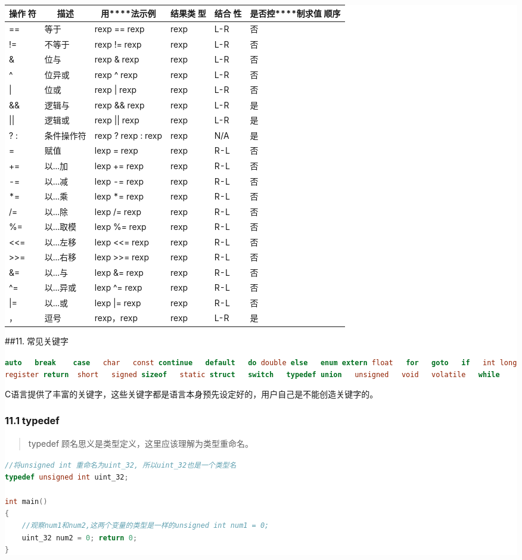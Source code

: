 | **操作**  **符** | **描述**   | **用****法示例**   | **结果类**  **型** | **结合**  **性** | **是否控****制求值**  **顺序** |
| ---------------- | ---------- | ------------------ | ------------------ | ---------------- | ------------------------------ |
| ==               | 等于       | rexp == rexp       | rexp               | L-R              | 否                             |
| !=               | 不等于     | rexp != rexp       | rexp               | L-R              | 否                             |
| &                | 位与       | rexp & rexp        | rexp               | L-R              | 否                             |
| ^                | 位异或     | rexp ^ rexp        | rexp               | L-R              | 否                             |
| \|               | 位或       | rexp \| rexp       | rexp               | L-R              | 否                             |
| &&               | 逻辑与     | rexp && rexp       | rexp               | L-R              | 是                             |
| \|\|             | 逻辑或     | rexp \|\| rexp     | rexp               | L-R              | 是                             |
| ? :              | 条件操作符 | rexp ? rexp : rexp | rexp               | N/A              | 是                             |
| =                | 赋值       | lexp = rexp        | rexp               | R-L              | 否                             |
| +=               | 以...加    | lexp += rexp       | rexp               | R-L              | 否                             |
| -=               | 以...减    | lexp -= rexp       | rexp               | R-L              | 否                             |
| *=               | 以...乘    | lexp *= rexp       | rexp               | R-L              | 否                             |
| /=               | 以...除    | lexp /= rexp       | rexp               | R-L              | 否                             |
| %=               | 以...取模  | lexp %= rexp       | rexp               | R-L              | 否                             |
| <<=              | 以...左移  | lexp <<= rexp      | rexp               | R-L              | 否                             |
| >>=              | 以...右移  | lexp >>= rexp      | rexp               | R-L              | 否                             |
| &=               | 以...与    | lexp &= rexp       | rexp               | R-L              | 否                             |
| ^=               | 以...异或  | lexp ^= rexp       | rexp               | R-L              | 否                             |
| \|=              | 以...或    | lexp \|= rexp      | rexp               | R-L              | 否                             |
| ，               | 逗号       | rexp，rexp         | rexp               | L-R              | 是                             |

##11. 常见关键字

```c
auto   break	case   char   const	continue   default   do	double else   enum extern float   for	goto   if	int	long   register	return	short   signed sizeof	static struct   switch   typedef union   unsigned	void   volatile   while
```

C语言提供了丰富的关键字，这些关键字都是语言本身预先设定好的，用户自己是不能创造关键字的。

 ### 11.1 typedef

> typedef 顾名思义是类型定义，这里应该理解为类型重命名。

```c
//将unsigned int 重命名为uint_32, 所以uint_32也是一个类型名
typedef unsigned int uint_32;

int main() 
{
    //观察num1和num2,这两个变量的类型是一样的unsigned int num1 = 0;
    uint_32 num2 = 0; return 0;
}
```
